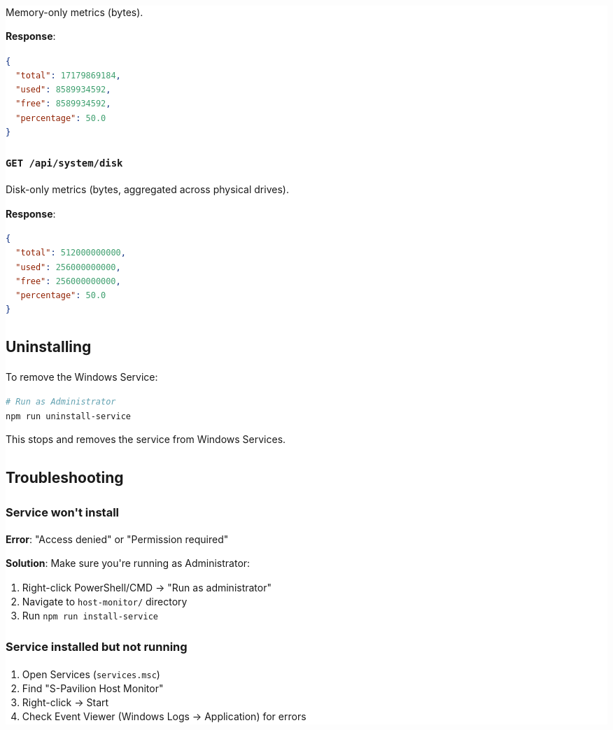 Memory-only metrics (bytes).

**Response**:
```json
{
  "total": 17179869184,
  "used": 8589934592,
  "free": 8589934592,
  "percentage": 50.0
}
```

### `GET /api/system/disk`

Disk-only metrics (bytes, aggregated across physical drives).

**Response**:
```json
{
  "total": 512000000000,
  "used": 256000000000,
  "free": 256000000000,
  "percentage": 50.0
}
```

## Uninstalling

To remove the Windows Service:

```bash
# Run as Administrator
npm run uninstall-service
```

This stops and removes the service from Windows Services.

## Troubleshooting

### Service won't install

**Error**: "Access denied" or "Permission required"

**Solution**: Make sure you're running as Administrator:
1. Right-click PowerShell/CMD → "Run as administrator"
2. Navigate to `host-monitor/` directory
3. Run `npm run install-service`

### Service installed but not running

1. Open Services (`services.msc`)
2. Find "S-Pavilion Host Monitor"
3. Right-click → Start
4. Check Event Viewer (Windows Logs → Application) for errors
